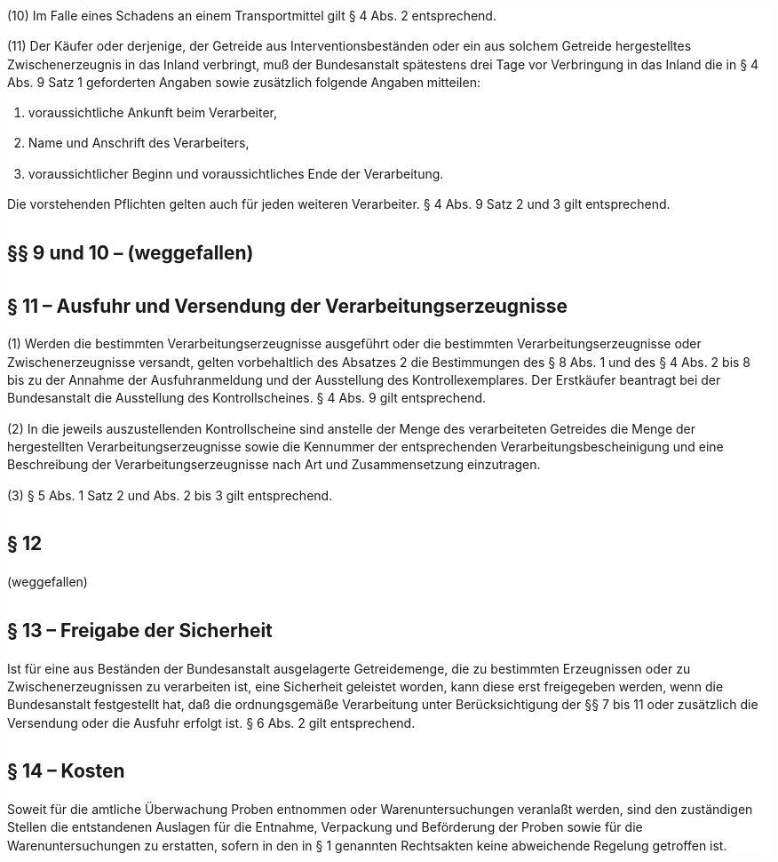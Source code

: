 (10) Im Falle eines Schadens an einem Transportmittel gilt § 4 Abs. 2 entsprechend.

(11) Der Käufer oder derjenige, der Getreide aus Interventionsbeständen oder ein aus solchem Getreide hergestelltes Zwischenerzeugnis in das Inland verbringt, muß der Bundesanstalt spätestens drei Tage vor Verbringung in das Inland die in § 4 Abs. 9 Satz 1 geforderten Angaben sowie zusätzlich folgende Angaben mitteilen:

1. voraussichtliche Ankunft beim Verarbeiter,

2. Name und Anschrift des Verarbeiters,

3. voraussichtlicher Beginn und voraussichtliches Ende der Verarbeitung.

Die vorstehenden Pflichten gelten auch für jeden weiteren Verarbeiter. § 4 Abs. 9 Satz 2 und 3 gilt entsprechend.


## §§ 9 und 10 – (weggefallen)


## § 11 – Ausfuhr und Versendung der Verarbeitungserzeugnisse

(1) Werden die bestimmten Verarbeitungserzeugnisse ausgeführt oder die bestimmten Verarbeitungserzeugnisse oder Zwischenerzeugnisse versandt, gelten vorbehaltlich des Absatzes 2 die Bestimmungen des § 8 Abs. 1 und des § 4 Abs. 2 bis 8 bis zu der Annahme der Ausfuhranmeldung und der Ausstellung des Kontrollexemplares. Der Erstkäufer beantragt bei der Bundesanstalt die Ausstellung des Kontrollscheines. § 4 Abs. 9 gilt entsprechend.

(2) In die jeweils auszustellenden Kontrollscheine sind anstelle der Menge des verarbeiteten Getreides die Menge der hergestellten Verarbeitungserzeugnisse sowie die Kennummer der entsprechenden Verarbeitungsbescheinigung und eine Beschreibung der Verarbeitungserzeugnisse nach Art und Zusammensetzung einzutragen.

(3) § 5 Abs. 1 Satz 2 und Abs. 2 bis 3 gilt entsprechend.


## § 12

(weggefallen)


## § 13 – Freigabe der Sicherheit

Ist für eine aus Beständen der Bundesanstalt ausgelagerte Getreidemenge, die zu bestimmten Erzeugnissen oder zu Zwischenerzeugnissen zu verarbeiten ist, eine Sicherheit geleistet worden, kann diese erst freigegeben werden, wenn die Bundesanstalt festgestellt hat, daß die ordnungsgemäße Verarbeitung unter Berücksichtigung der §§ 7 bis 11 oder zusätzlich die Versendung oder die Ausfuhr erfolgt ist. § 6 Abs. 2 gilt entsprechend.


## § 14 – Kosten

Soweit für die amtliche Überwachung Proben entnommen oder Warenuntersuchungen veranlaßt werden, sind den zuständigen Stellen die entstandenen Auslagen für die Entnahme, Verpackung und Beförderung der Proben sowie für die Warenuntersuchungen zu erstatten, sofern in den in § 1 genannten Rechtsakten keine abweichende Regelung getroffen ist.
